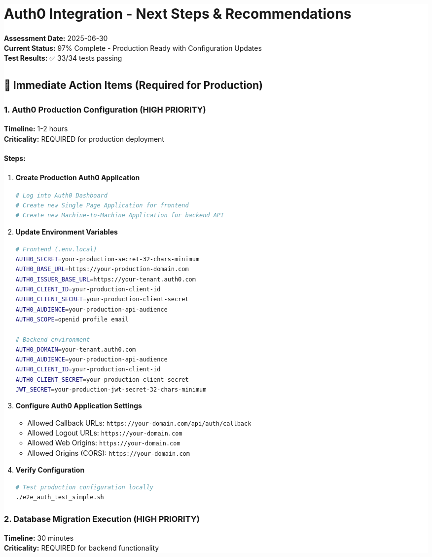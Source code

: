 # Auth0 Integration - Next Steps & Recommendations

**Assessment Date:** 2025-06-30  
**Current Status:** 97% Complete - Production Ready with Configuration Updates  
**Test Results:** ✅ 33/34 tests passing

## 🚀 Immediate Action Items (Required for Production)

### 1. Auth0 Production Configuration (HIGH PRIORITY)
**Timeline:** 1-2 hours  
**Criticality:** REQUIRED for production deployment

#### Steps:
1. **Create Production Auth0 Application**
   ```bash
   # Log into Auth0 Dashboard
   # Create new Single Page Application for frontend
   # Create new Machine-to-Machine Application for backend API
   ```

2. **Update Environment Variables**
   ```bash
   # Frontend (.env.local)
   AUTH0_SECRET=your-production-secret-32-chars-minimum
   AUTH0_BASE_URL=https://your-production-domain.com
   AUTH0_ISSUER_BASE_URL=https://your-tenant.auth0.com
   AUTH0_CLIENT_ID=your-production-client-id
   AUTH0_CLIENT_SECRET=your-production-client-secret
   AUTH0_AUDIENCE=your-production-api-audience
   AUTH0_SCOPE=openid profile email

   # Backend environment
   AUTH0_DOMAIN=your-tenant.auth0.com
   AUTH0_AUDIENCE=your-production-api-audience
   AUTH0_CLIENT_ID=your-production-client-id
   AUTH0_CLIENT_SECRET=your-production-client-secret
   JWT_SECRET=your-production-jwt-secret-32-chars-minimum
   ```

3. **Configure Auth0 Application Settings**
   - Allowed Callback URLs: `https://your-domain.com/api/auth/callback`
   - Allowed Logout URLs: `https://your-domain.com`
   - Allowed Web Origins: `https://your-domain.com`
   - Allowed Origins (CORS): `https://your-domain.com`

4. **Verify Configuration**
   ```bash
   # Test production configuration locally
   ./e2e_auth_test_simple.sh
   ```

### 2. Database Migration Execution (HIGH PRIORITY)
**Timeline:** 30 minutes  
**Criticality:** REQUIRED for backend functionality
